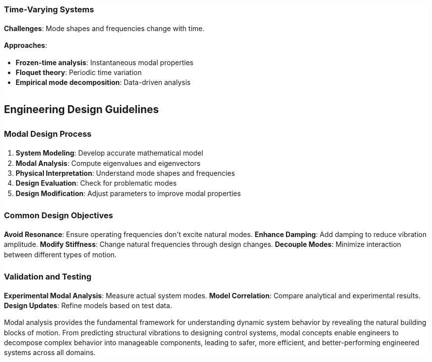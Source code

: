 ### Time-Varying Systems

**Challenges**: Mode shapes and frequencies change with time.

**Approaches**:
- **Frozen-time analysis**: Instantaneous modal properties
- **Floquet theory**: Periodic time variation
- **Empirical mode decomposition**: Data-driven analysis

## Engineering Design Guidelines

### Modal Design Process

1. **System Modeling**: Develop accurate mathematical model
2. **Modal Analysis**: Compute eigenvalues and eigenvectors
3. **Physical Interpretation**: Understand mode shapes and frequencies
4. **Design Evaluation**: Check for problematic modes
5. **Design Modification**: Adjust parameters to improve modal properties

### Common Design Objectives

**Avoid Resonance**: Ensure operating frequencies don't excite natural modes.
**Enhance Damping**: Add damping to reduce vibration amplitude.
**Modify Stiffness**: Change natural frequencies through design changes.
**Decouple Modes**: Minimize interaction between different types of motion.

### Validation and Testing

**Experimental Modal Analysis**: Measure actual system modes.
**Model Correlation**: Compare analytical and experimental results.
**Design Updates**: Refine models based on test data.

Modal analysis provides the fundamental framework for understanding dynamic system behavior by revealing the natural building blocks of motion. From predicting structural vibrations to designing control systems, modal concepts enable engineers to decompose complex behavior into manageable components, leading to safer, more efficient, and better-performing engineered systems across all domains.
